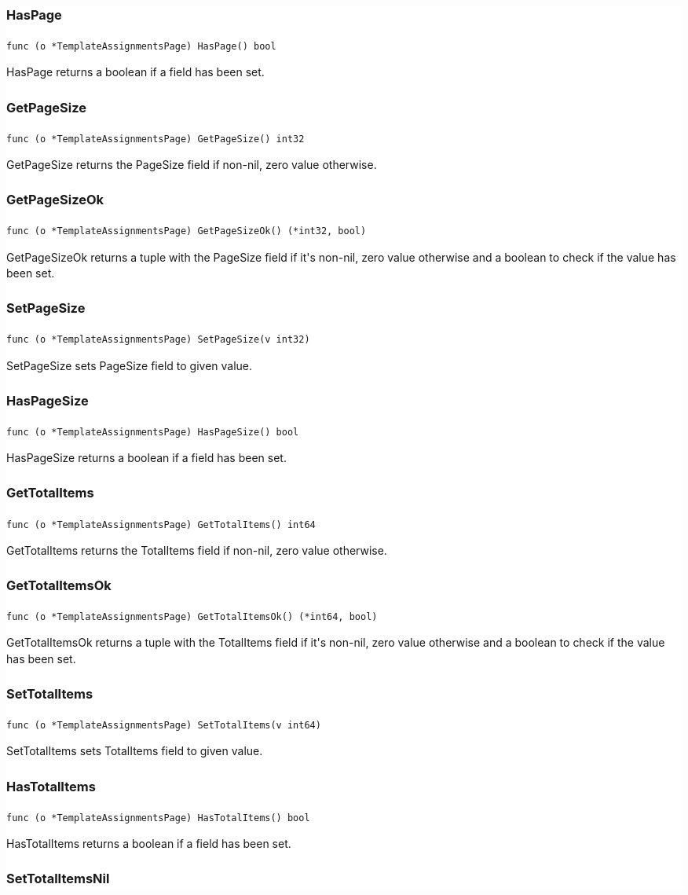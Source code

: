 ### HasPage

`func (o *TemplateAssignmentsPage) HasPage() bool`

HasPage returns a boolean if a field has been set.

### GetPageSize

`func (o *TemplateAssignmentsPage) GetPageSize() int32`

GetPageSize returns the PageSize field if non-nil, zero value otherwise.

### GetPageSizeOk

`func (o *TemplateAssignmentsPage) GetPageSizeOk() (*int32, bool)`

GetPageSizeOk returns a tuple with the PageSize field if it's non-nil, zero value otherwise
and a boolean to check if the value has been set.

### SetPageSize

`func (o *TemplateAssignmentsPage) SetPageSize(v int32)`

SetPageSize sets PageSize field to given value.

### HasPageSize

`func (o *TemplateAssignmentsPage) HasPageSize() bool`

HasPageSize returns a boolean if a field has been set.

### GetTotalItems

`func (o *TemplateAssignmentsPage) GetTotalItems() int64`

GetTotalItems returns the TotalItems field if non-nil, zero value otherwise.

### GetTotalItemsOk

`func (o *TemplateAssignmentsPage) GetTotalItemsOk() (*int64, bool)`

GetTotalItemsOk returns a tuple with the TotalItems field if it's non-nil, zero value otherwise
and a boolean to check if the value has been set.

### SetTotalItems

`func (o *TemplateAssignmentsPage) SetTotalItems(v int64)`

SetTotalItems sets TotalItems field to given value.

### HasTotalItems

`func (o *TemplateAssignmentsPage) HasTotalItems() bool`

HasTotalItems returns a boolean if a field has been set.

### SetTotalItemsNil
